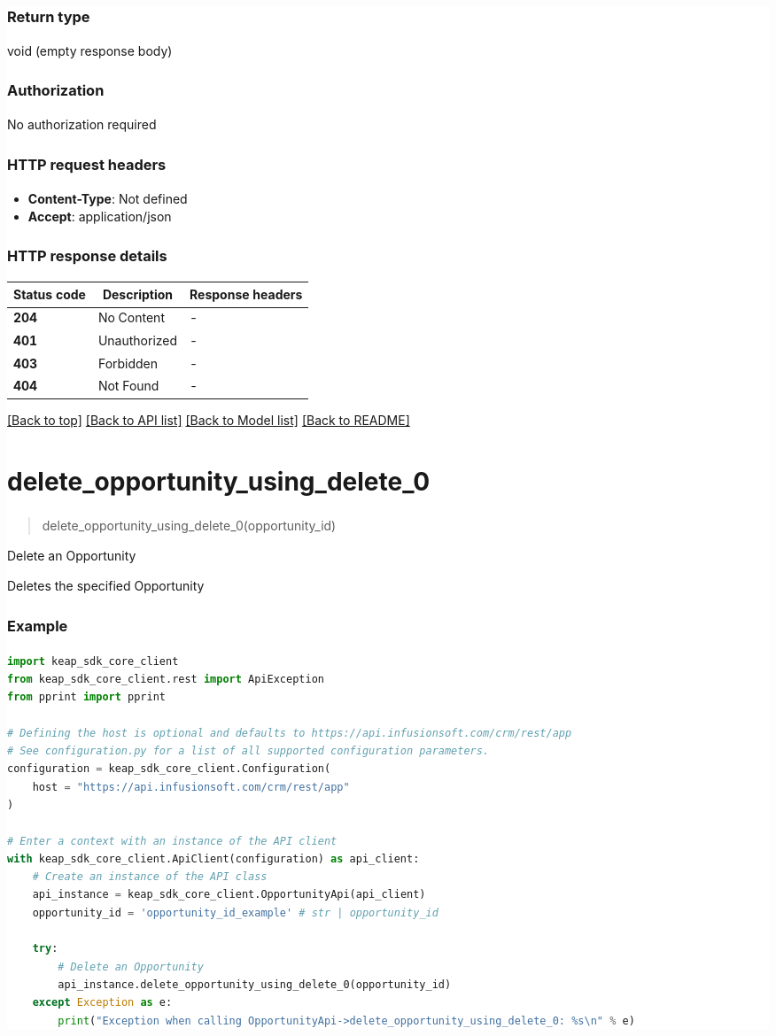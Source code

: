 ### Return type

void (empty response body)

### Authorization

No authorization required

### HTTP request headers

 - **Content-Type**: Not defined
 - **Accept**: application/json

### HTTP response details

| Status code | Description | Response headers |
|-------------|-------------|------------------|
**204** | No Content |  -  |
**401** | Unauthorized |  -  |
**403** | Forbidden |  -  |
**404** | Not Found |  -  |

[[Back to top]](#) [[Back to API list]](../README.md#documentation-for-api-endpoints) [[Back to Model list]](../README.md#documentation-for-models) [[Back to README]](../README.md)

# **delete_opportunity_using_delete_0**
> delete_opportunity_using_delete_0(opportunity_id)

Delete an Opportunity

Deletes the specified Opportunity

### Example


```python
import keap_sdk_core_client
from keap_sdk_core_client.rest import ApiException
from pprint import pprint

# Defining the host is optional and defaults to https://api.infusionsoft.com/crm/rest/app
# See configuration.py for a list of all supported configuration parameters.
configuration = keap_sdk_core_client.Configuration(
    host = "https://api.infusionsoft.com/crm/rest/app"
)

# Enter a context with an instance of the API client
with keap_sdk_core_client.ApiClient(configuration) as api_client:
    # Create an instance of the API class
    api_instance = keap_sdk_core_client.OpportunityApi(api_client)
    opportunity_id = 'opportunity_id_example' # str | opportunity_id

    try:
        # Delete an Opportunity
        api_instance.delete_opportunity_using_delete_0(opportunity_id)
    except Exception as e:
        print("Exception when calling OpportunityApi->delete_opportunity_using_delete_0: %s\n" % e)
```
